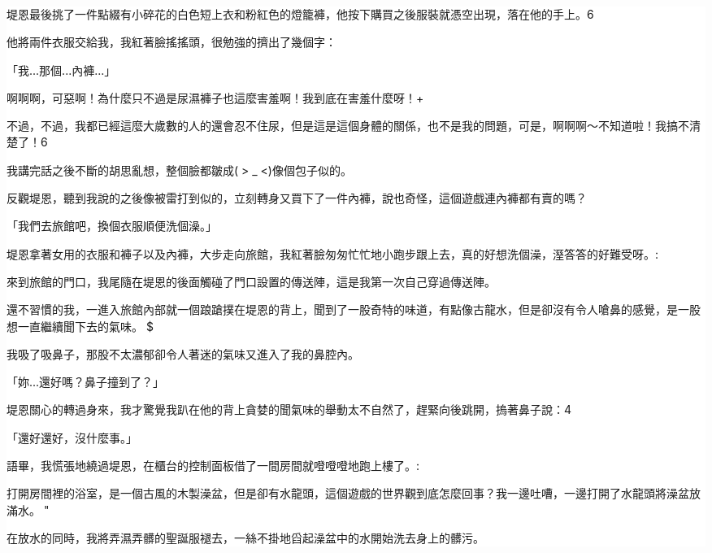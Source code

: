 



堤恩最後挑了一件點綴有小碎花的白色短上衣和粉紅色的燈籠褲，他按下購買之後服裝就憑空出現，落在他的手上。6



他將兩件衣服交給我，我紅著臉搖搖頭，很勉強的擠出了幾個字：



「我...那個...內褲...」



啊啊啊，可惡啊！為什麼只不過是尿濕褲子也這麼害羞啊！我到底在害羞什麼呀！+



不過，不過，我都已經這麼大歲數的人的還會忍不住尿，但是這是這個身體的關係，也不是我的問題，可是，啊啊啊～不知道啦！我搞不清楚了！6



我講完話之後不斷的胡思亂想，整個臉都皺成( > _ <)像個包子似的。



反觀堤恩，聽到我說的之後像被雷打到似的，立刻轉身又買下了一件內褲，說也奇怪，這個遊戲連內褲都有賣的嗎？



「我們去旅館吧，換個衣服順便洗個澡。」



堤恩拿著女用的衣服和褲子以及內褲，大步走向旅館，我紅著臉匆匆忙忙地小跑步跟上去，真的好想洗個澡，溼答答的好難受呀。:



來到旅館的門口，我尾隨在堤恩的後面觸碰了門口設置的傳送陣，這是我第一次自己穿過傳送陣。



還不習慣的我，一進入旅館內部就一個踉蹌撲在堤恩的背上，聞到了一股奇特的味道，有點像古龍水，但是卻沒有令人嗆鼻的感覺，是一股想一直繼續聞下去的氣味。 $



我吸了吸鼻子，那股不太濃郁卻令人著迷的氣味又進入了我的鼻腔內。



「妳...還好嗎？鼻子撞到了？」



堤恩關心的轉過身來，我才驚覺我趴在他的背上貪婪的聞氣味的舉動太不自然了，趕緊向後跳開，摀著鼻子說：4



「還好還好，沒什麼事。」



語畢，我慌張地繞過堤恩，在櫃台的控制面板借了一間房間就噔噔噔地跑上樓了。:





打開房間裡的浴室，是一個古風的木製澡盆，但是卻有水龍頭，這個遊戲的世界觀到底怎麼回事？我一邊吐嘈，一邊打開了水龍頭將澡盆放滿水。 "



在放水的同時，我將弄濕弄髒的聖誕服褪去，一絲不掛地舀起澡盆中的水開始洗去身上的髒污。


